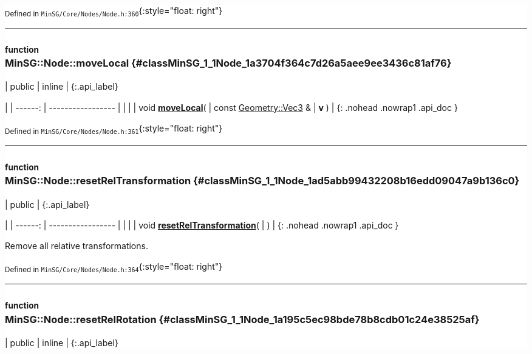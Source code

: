 



<sub>Defined in `MinSG/Core/Nodes/Node.h:360`</sub>{:style="float: right"}

-------------------------------------------------------------------

### <small>function</small><br/> MinSG::Node::moveLocal {#classMinSG_1_1Node_1a3704f364c7d26a5aee9ee3436c81af76}

| public | inline |
{:.api_label}

|
| ------: | ----------------- |
|  |
| void **[moveLocal](#classMinSG_1_1Node_1a3704f364c7d26a5aee9ee3436c81af76)**( | const [Geometry::Vec3](namespaceGeometry#namespaceGeometry_1ab29e4544da9b15b5bf224cbf5b691313) & | **v** ) |
{: .nohead .nowrap1 .api_doc }





<sub>Defined in `MinSG/Core/Nodes/Node.h:361`</sub>{:style="float: right"}

-------------------------------------------------------------------

### <small>function</small><br/> MinSG::Node::resetRelTransformation {#classMinSG_1_1Node_1ad5abb99432208b16edd09047a9b136c0}

| public |
{:.api_label}

|
| ------: | ----------------- |
|  |
| void **[resetRelTransformation](#classMinSG_1_1Node_1ad5abb99432208b16edd09047a9b136c0)**( |  ) |
{: .nohead .nowrap1 .api_doc }

Remove all relative transformations.





<sub>Defined in `MinSG/Core/Nodes/Node.h:364`</sub>{:style="float: right"}

-------------------------------------------------------------------

### <small>function</small><br/> MinSG::Node::resetRelRotation {#classMinSG_1_1Node_1a195c5ec98bde78b8cdb01c24e38525af}

| public | inline |
{:.api_label}
